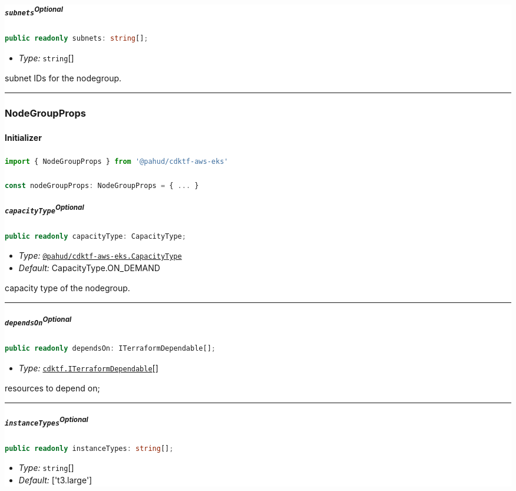 
##### `subnets`<sup>Optional</sup> <a name="@pahud/cdktf-aws-eks.NodeGroupOptions.property.subnets"></a>

```typescript
public readonly subnets: string[];
```

- *Type:* `string`[]

subnet IDs for the nodegroup.

---

### NodeGroupProps <a name="@pahud/cdktf-aws-eks.NodeGroupProps"></a>

#### Initializer <a name="[object Object].Initializer"></a>

```typescript
import { NodeGroupProps } from '@pahud/cdktf-aws-eks'

const nodeGroupProps: NodeGroupProps = { ... }
```

##### `capacityType`<sup>Optional</sup> <a name="@pahud/cdktf-aws-eks.NodeGroupProps.property.capacityType"></a>

```typescript
public readonly capacityType: CapacityType;
```

- *Type:* [`@pahud/cdktf-aws-eks.CapacityType`](#@pahud/cdktf-aws-eks.CapacityType)
- *Default:* CapacityType.ON_DEMAND

capacity type of the nodegroup.

---

##### `dependsOn`<sup>Optional</sup> <a name="@pahud/cdktf-aws-eks.NodeGroupProps.property.dependsOn"></a>

```typescript
public readonly dependsOn: ITerraformDependable[];
```

- *Type:* [`cdktf.ITerraformDependable`](#cdktf.ITerraformDependable)[]

resources to depend on;

---

##### `instanceTypes`<sup>Optional</sup> <a name="@pahud/cdktf-aws-eks.NodeGroupProps.property.instanceTypes"></a>

```typescript
public readonly instanceTypes: string[];
```

- *Type:* `string`[]
- *Default:* ['t3.large']
